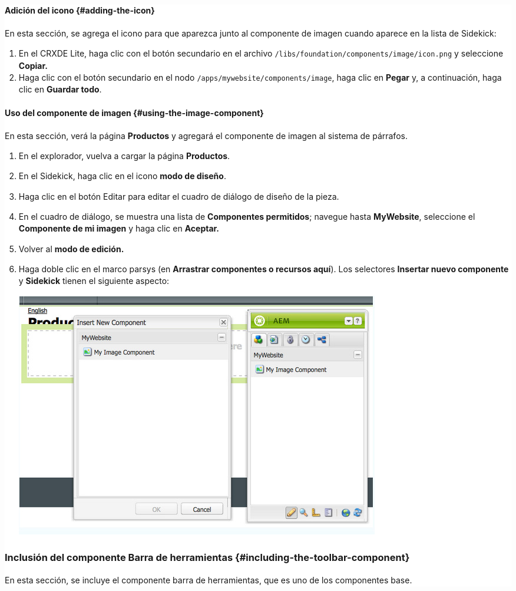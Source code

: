 #### Adición del icono {#adding-the-icon}

En esta sección, se agrega el icono para que aparezca junto al componente de imagen cuando aparece en la lista de Sidekick:

1. En el CRXDE Lite, haga clic con el botón secundario en el archivo `/libs/foundation/components/image/icon.png` y seleccione **Copiar.**
1. Haga clic con el botón secundario en el nodo `/apps/mywebsite/components/image`, haga clic en **Pegar** y, a continuación, haga clic en **Guardar todo**.

#### Uso del componente de imagen {#using-the-image-component}

En esta sección, verá la página **Productos** y agregará el componente de imagen al sistema de párrafos.

1. En el explorador, vuelva a cargar la página **Productos**.
1. En el Sidekick, haga clic en el icono **modo de diseño**.
1. Haga clic en el botón Editar para editar el cuadro de diálogo de diseño de la pieza.
1. En el cuadro de diálogo, se muestra una lista de **Componentes permitidos**; navegue hasta **MyWebsite**, seleccione el **Componente de mi imagen** y haga clic en **Aceptar.**
1. Volver al **modo de edición.**
1. Haga doble clic en el marco parsys (en **Arrastrar componentes o recursos aquí**). Los selectores **Insertar nuevo componente** y **Sidekick** tienen el siguiente aspecto:

   ![chlimage_1-4](assets/chlimage_1-4.jpeg)

### Inclusión del componente Barra de herramientas {#including-the-toolbar-component}

En esta sección, se incluye el componente barra de herramientas, que es uno de los componentes base.
